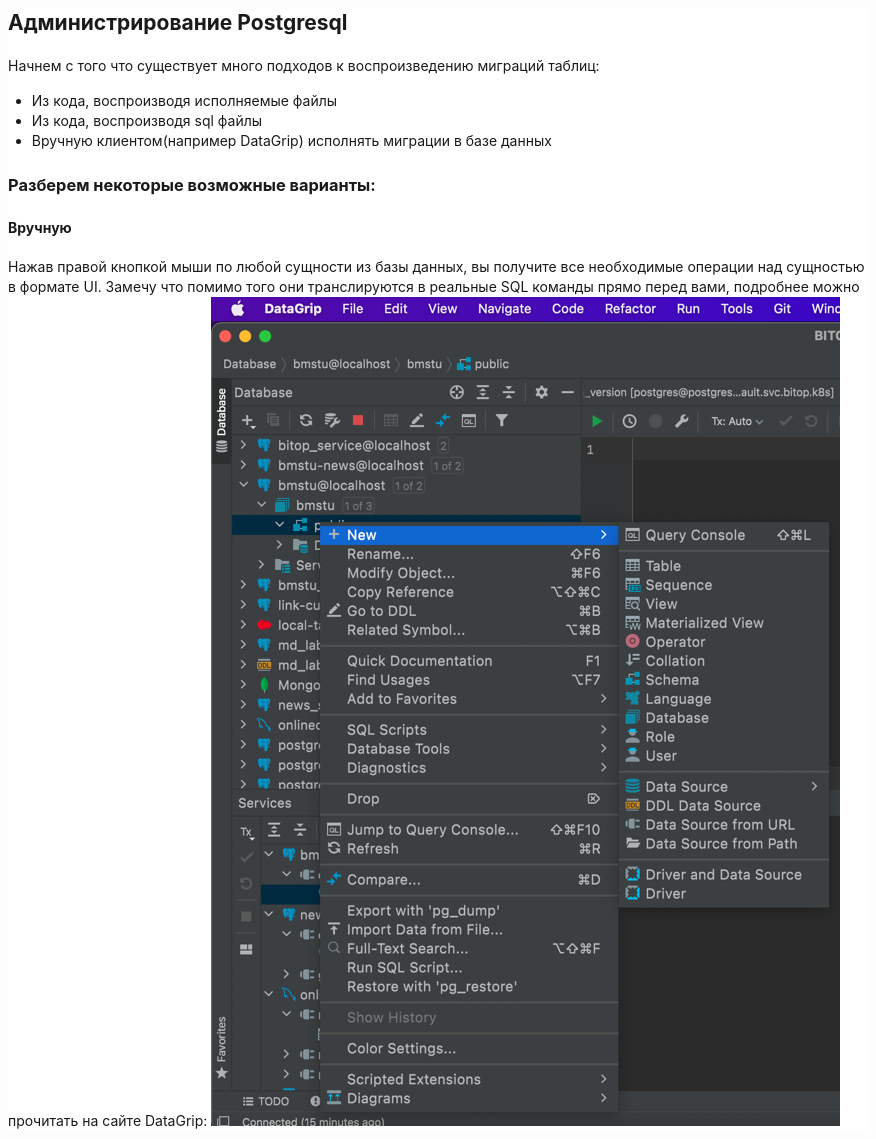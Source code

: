 ## Администрирование Postgresql
Начнем с того что существует много подходов к воспроизведению миграций таблиц:
- Из кода, воспроизводя исполняемые файлы
- Из кода, воспроизводя sql файлы
- Вручную клиентом(например DataGrip) исполнять миграции в базе данных

### Разберем некоторые возможные варианты:
#### Вручную
Нажав правой кнопкой мыши по любой сущности из базы данных, вы получите все необходимые операции над сущностью в формате UI. Замечу что помимо того они транслируются в реальные SQL команды прямо перед вами, подробнее можно прочитать на сайте DataGrip: 
![Создание проекта](docs/7.png)